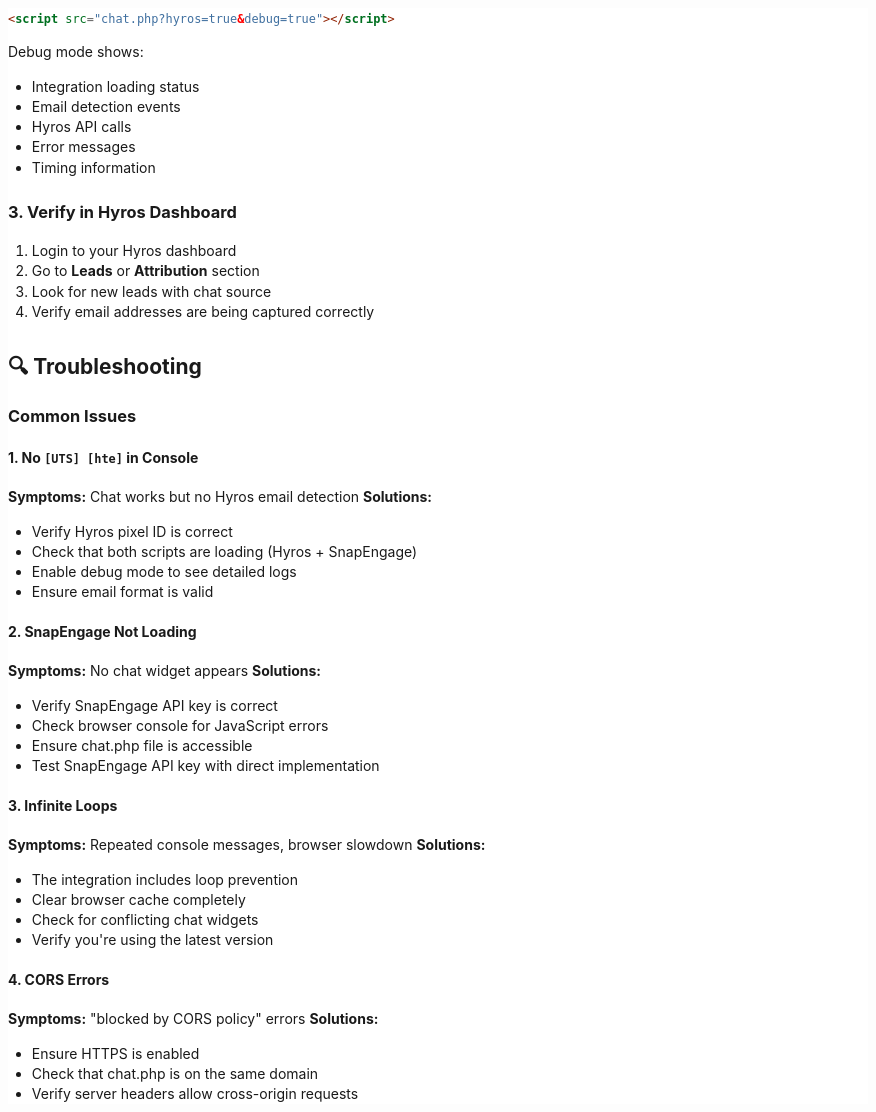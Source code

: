 ```html
<script src="chat.php?hyros=true&debug=true"></script>
```

Debug mode shows:
- Integration loading status
- Email detection events
- Hyros API calls
- Error messages
- Timing information

### 3. Verify in Hyros Dashboard

1. Login to your Hyros dashboard
2. Go to **Leads** or **Attribution** section
3. Look for new leads with chat source
4. Verify email addresses are being captured correctly

## 🔍 Troubleshooting

### Common Issues

#### 1. No `[UTS] [hte]` in Console

**Symptoms:** Chat works but no Hyros email detection
**Solutions:**
- Verify Hyros pixel ID is correct
- Check that both scripts are loading (Hyros + SnapEngage)
- Enable debug mode to see detailed logs
- Ensure email format is valid

#### 2. SnapEngage Not Loading

**Symptoms:** No chat widget appears
**Solutions:**
- Verify SnapEngage API key is correct
- Check browser console for JavaScript errors
- Ensure chat.php file is accessible
- Test SnapEngage API key with direct implementation

#### 3. Infinite Loops

**Symptoms:** Repeated console messages, browser slowdown
**Solutions:**
- The integration includes loop prevention
- Clear browser cache completely
- Check for conflicting chat widgets
- Verify you're using the latest version

#### 4. CORS Errors

**Symptoms:** "blocked by CORS policy" errors
**Solutions:**
- Ensure HTTPS is enabled
- Check that chat.php is on the same domain
- Verify server headers allow cross-origin requests
